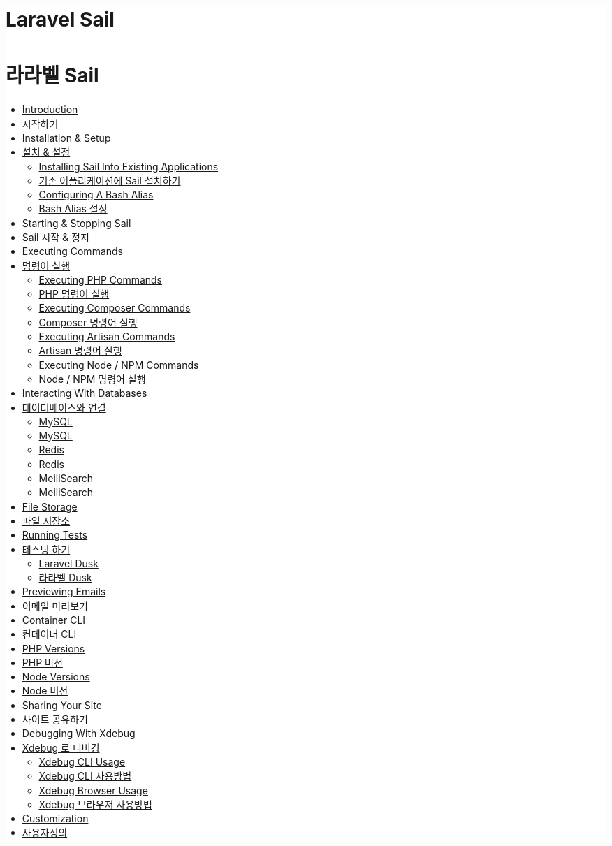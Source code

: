 # Laravel Sail
# 라라벨 Sail

- [Introduction](#introduction)
- [시작하기](#introduction)
- [Installation & Setup](#installation)
- [설치 & 설정](#installation)
    - [Installing Sail Into Existing Applications](#installing-sail-into-existing-applications)
    - [기존 어플리케이션에 Sail 설치하기](#installing-sail-into-existing-applications)
    - [Configuring A Bash Alias](#configuring-a-bash-alias)
    - [Bash Alias 설정](#configuring-a-bash-alias)
- [Starting & Stopping Sail](#starting-and-stopping-sail)
- [Sail 시작 & 정지](#starting-and-stopping-sail)
- [Executing Commands](#executing-sail-commands)
- [명령어 실행](#executing-sail-commands)
    - [Executing PHP Commands](#executing-php-commands)
    - [PHP 명령어 실행](#executing-php-commands)
    - [Executing Composer Commands](#executing-composer-commands)
    - [Composer 명령어 실행](#executing-composer-commands)
    - [Executing Artisan Commands](#executing-artisan-commands)
    - [Artisan 명령어 실행](#executing-artisan-commands)
    - [Executing Node / NPM Commands](#executing-node-npm-commands)
    - [Node / NPM 명령어 실행](#executing-node-npm-commands)
- [Interacting With Databases](#interacting-with-sail-databases)
- [데이터베이스와 연결](#interacting-with-sail-databases)
    - [MySQL](#mysql)
    - [MySQL](#mysql)
    - [Redis](#redis)
    - [Redis](#redis)
    - [MeiliSearch](#meilisearch)
    - [MeiliSearch](#meilisearch)
- [File Storage](#file-storage)
- [파일 저장소](#file-storage)
- [Running Tests](#running-tests)
- [테스팅 하기](#running-tests)
    - [Laravel Dusk](#laravel-dusk)
    - [라라벨 Dusk](#laravel-dusk)
- [Previewing Emails](#previewing-emails)
- [이메일 미리보기](#previewing-emails)
- [Container CLI](#sail-container-cli)
- [컨테이너 CLI](#sail-container-cli)
- [PHP Versions](#sail-php-versions)
- [PHP 버전](#sail-php-versions)
- [Node Versions](#sail-node-versions)
- [Node 버전](#sail-node-versions)
- [Sharing Your Site](#sharing-your-site)
- [사이트 공유하기](#sharing-your-site)
- [Debugging With Xdebug](#debugging-with-xdebug)
- [Xdebug 로 디버깅](#debugging-with-xdebug)
  - [Xdebug CLI Usage](#xdebug-cli-usage)
  - [Xdebug CLI 사용방법](#xdebug-cli-usage)
  - [Xdebug Browser Usage](#xdebug-browser-usage)
  - [Xdebug 브라우저 사용방법](#xdebug-browser-usage)
- [Customization](#sail-customization)
- [사용자정의](#sail-customization)
